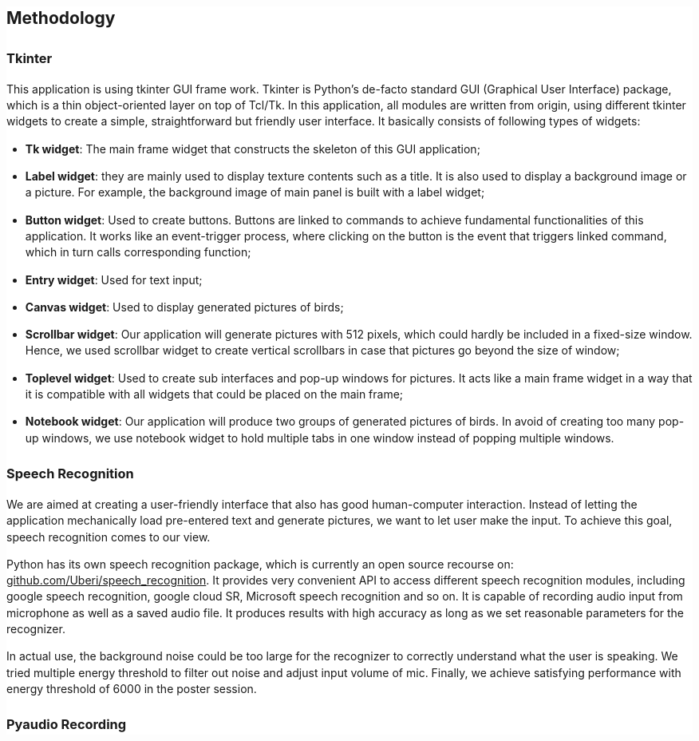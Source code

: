 ## Methodology

### Tkinter

This application is using tkinter GUI frame work. Tkinter is Python’s de-facto standard GUI (Graphical User Interface) package, which is a thin object-oriented layer on top of Tcl/Tk. In this application, all modules are written from origin, using different tkinter widgets to create a simple, straightforward but friendly user interface. It basically consists of following types of widgets:

- **Tk widget**: The main frame widget that constructs the skeleton of this GUI application;

- **Label widget**: they are mainly used to display texture contents such as a title. It is also used to display a background image or a picture. For example, the background image of main panel is built with a label widget;

- **Button widget**: Used to create buttons. Buttons are linked to commands to achieve fundamental functionalities of this application. It works like an event-trigger process, where clicking on the button is the event that triggers linked command, which in turn calls corresponding function;

- **Entry widget**: Used for text input;

- **Canvas widget**: Used to display generated pictures of birds;

- **Scrollbar widget**: Our application will generate pictures with 512 pixels, which could hardly be included in a fixed-size window. Hence, we used scrollbar widget to create vertical scrollbars in case that pictures go beyond the size of window;

- **Toplevel widget**: Used to create sub interfaces and pop-up windows for pictures. It acts like a main frame widget in a way that it is compatible with all widgets that could be placed on the main frame;

- **Notebook widget**: Our application will produce two groups of generated pictures of birds. In avoid of creating too many pop-up windows, we use notebook widget to hold multiple tabs in one window instead of popping multiple windows.

### Speech Recognition

We are aimed at creating a user-friendly interface that also has good human-computer interaction. Instead of letting the application mechanically load pre-entered text and generate pictures, we want to let user make the input. To achieve this goal, speech recognition comes to our view.

Python has its own speech recognition package, which is currently an open source recourse on:  [github.com/Uberi/speech_recognition](https://github.com/Uberi/speech_recognition). It provides very convenient API to access different speech recognition modules, including google speech recognition, google cloud SR, Microsoft speech recognition and so on. It is capable of recording audio input from microphone as well as a saved audio file. It produces results with high accuracy as long as we set reasonable parameters for the recognizer.

In actual use, the background noise could be too large for the recognizer to correctly understand what the user is speaking. We tried multiple energy threshold to filter out noise and adjust input volume of mic. Finally, we achieve satisfying performance with energy threshold of 6000 in the poster session.

### Pyaudio Recording
